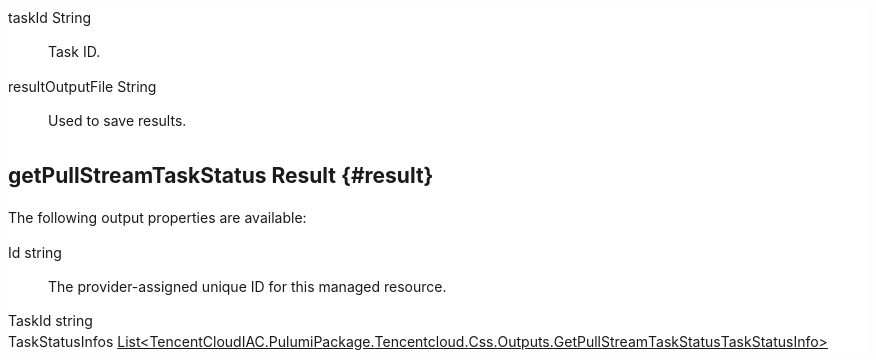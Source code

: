 <div>
<pulumi-choosable type="language" values="yaml">
<dl class="resources-properties"><dt class="property-required"
            title="Required">
        <span id="taskid_yaml">
<a data-swiftype-name="resource-property" data-swiftype-type="text" href="#taskid_yaml" style="color: inherit; text-decoration: inherit;">task<wbr>Id</a>
</span>
        <span class="property-indicator"></span>
        <span class="property-type">String</span>
    </dt>
    <dd><p>Task ID.</p>
</dd><dt class="property-optional"
            title="Optional">
        <span id="resultoutputfile_yaml">
<a data-swiftype-name="resource-property" data-swiftype-type="text" href="#resultoutputfile_yaml" style="color: inherit; text-decoration: inherit;">result<wbr>Output<wbr>File</a>
</span>
        <span class="property-indicator"></span>
        <span class="property-type">String</span>
    </dt>
    <dd><p>Used to save results.</p>
</dd></dl>
</pulumi-choosable>
</div>




## getPullStreamTaskStatus Result {#result}

The following output properties are available:



<div>
<pulumi-choosable type="language" values="csharp">
<dl class="resources-properties"><dt class="property-"
            title="">
        <span id="id_csharp">
<a data-swiftype-name="resource-property" data-swiftype-type="text" href="#id_csharp" style="color: inherit; text-decoration: inherit;">Id</a>
</span>
        <span class="property-indicator"></span>
        <span class="property-type">string</span>
    </dt>
    <dd><p>The provider-assigned unique ID for this managed resource.</p>
</dd><dt class="property-"
            title="">
        <span id="taskid_csharp">
<a data-swiftype-name="resource-property" data-swiftype-type="text" href="#taskid_csharp" style="color: inherit; text-decoration: inherit;">Task<wbr>Id</a>
</span>
        <span class="property-indicator"></span>
        <span class="property-type">string</span>
    </dt>
    <dd></dd><dt class="property-"
            title="">
        <span id="taskstatusinfos_csharp">
<a data-swiftype-name="resource-property" data-swiftype-type="text" href="#taskstatusinfos_csharp" style="color: inherit; text-decoration: inherit;">Task<wbr>Status<wbr>Infos</a>
</span>
        <span class="property-indicator"></span>
        <span class="property-type"><a href="#getpullstreamtaskstatustaskstatusinfo">List&lt;Tencent<wbr>Cloud<wbr>IAC.<wbr>Pulumi<wbr>Package.<wbr>Tencentcloud.<wbr>Css.<wbr>Outputs.<wbr>Get<wbr>Pull<wbr>Stream<wbr>Task<wbr>Status<wbr>Task<wbr>Status<wbr>Info&gt;</a></span>